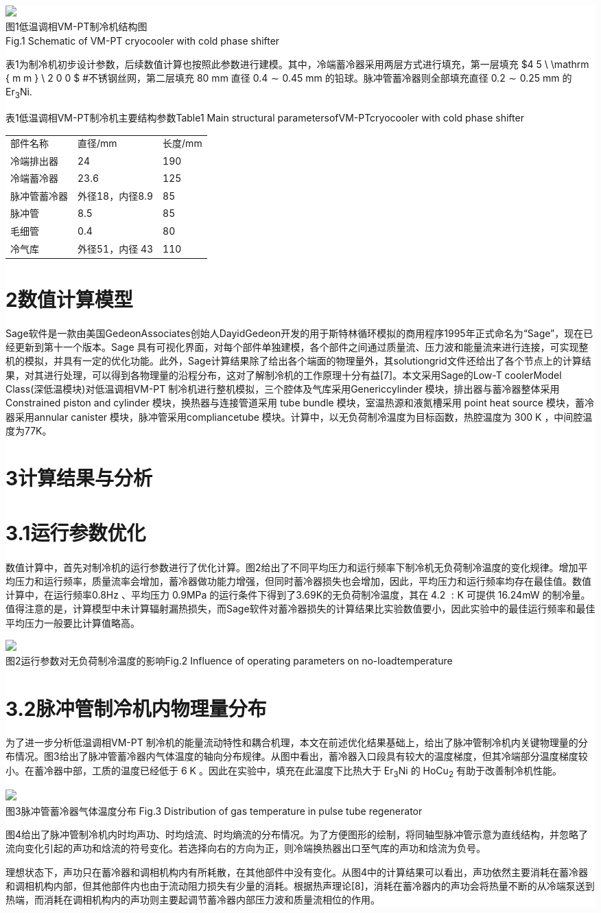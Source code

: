![](images/73caa8d621b40723b9113b80ecc65ca29c95f33730d3bf9696810f31fbf4f2c4.jpg)  
图1低温调相VM-PT制冷机结构图  
Fig.1 Schematic of VM-PT cryocooler with cold phase shifter

表1为制冷机初步设计参数，后续数值计算也按照此参数进行建模。其中，冷端蓄冷器采用两层方式进行填充，第一层填充 $4 5 \ \mathrm { m m } \ 2 0 0 \$ #不锈钢丝网，第二层填充 $8 0 \ \mathrm { m m }$ 直径 $0 . 4 { \sim } 0 . 4 5 ~ \mathrm { m m }$ 的铅球。脉冲管蓄冷器则全部填充直径 $0 . 2 { \sim } 0 . 2 5 ~ \mathrm { m m }$ 的 $\mathrm { E r _ { 3 } N i } .$

表1低温调相VM-PT制冷机主要结构参数Table1 Main structural parametersofVM-PTcryocooler with cold phase shifter  

<html><body><table><tr><td>部件名称</td><td>直径/mm</td><td>长度/mm</td></tr><tr><td>冷端排出器</td><td>24</td><td>190</td></tr><tr><td>冷端蓄冷器</td><td>23.6</td><td>125</td></tr><tr><td>脉冲管蓄冷器</td><td>外径18，内径8.9</td><td>85</td></tr><tr><td>脉冲管</td><td>8.5</td><td>85</td></tr><tr><td>毛细管</td><td>0.4</td><td>80</td></tr><tr><td>冷气库</td><td>外径51，内径 43</td><td>110</td></tr></table></body></html>

# 2数值计算模型

Sage软件是一款由美国GedeonAssociates创始人DayidGedeon开发的用于斯特林循环模拟的商用程序1995年正式命名为“Sage”，现在已经更新到第十一个版本。Sage 具有可视化界面，对每个部件单独建模，各个部件之间通过质量流、压力波和能量流来进行连接，可实现整机的模拟，并具有一定的优化功能。此外，Sage计算结果除了给出各个端面的物理量外，其solutiongrid文件还给出了各个节点上的计算结果，对其进行处理，可以得到各物理量的沿程分布，这对了解制冷机的工作原理十分有益[7]。本文采用Sage的Low-T coolerModel Class(深低温模块)对低温调相VM-PT 制冷机进行整机模拟，三个腔体及气库采用Genericcylinder 模块，排出器与蓄冷器整体采用 Constrained piston and cylinder 模块，换热器与连接管道采用 tube bundle 模块，室温热源和液氮槽采用 point heat source 模块，蓄冷器采用annular canister 模块，脉冲管采用compliancetube 模块。计算中，以无负荷制冷温度为目标函数，热腔温度为 $3 0 0 ~ \mathrm { K }$ ，中间腔温度为77K。

# 3计算结果与分析

# 3.1运行参数优化

数值计算中，首先对制冷机的运行参数进行了优化计算。图2给出了不同平均压力和运行频率下制冷机无负荷制冷温度的变化规律。增加平均压力和运行频率，质量流率会增加，蓄冷器做功能力增强，但同时蓄冷器损失也会增加，因此，平均压力和运行频率均存在最佳值。数值计算中，在运行频率$0 . 8 \mathrm { H z }$ 、平均压力 $0 . 9 \mathrm { M P a }$ 的运行条件下得到了3.69K的无负荷制冷温度，其在 $4 . 2 \ : \mathrm { K }$ 可提供 $1 6 . 2 4 \mathrm { m W }$ 的制冷量。值得注意的是，计算模型中未计算辐射漏热损失，而Sage软件对蓄冷器损失的计算结果比实验数值要小，因此实验中的最佳运行频率和最佳平均压力一般要比计算值略高。

![](images/3191d661c6e3cfad2b81c036eb7bb3062be26ad673cf32b129d4f0dd6fa81aae.jpg)  
图2运行参数对无负荷制冷温度的影响Fig.2 Influence of operating parameters on no-loadtemperature

# 3.2脉冲管制冷机内物理量分布

为了进一步分析低温调相VM-PT 制冷机的能量流动特性和耦合机理，本文在前述优化结果基础上，给出了脉冲管制冷机内关键物理量的分布情况。图3给出了脉冲管蓄冷器内气体温度的轴向分布规律。从图中看出，蓄冷器入口段具有较大的温度梯度，但其冷端部分温度梯度较小。在蓄冷器中部，工质的温度已经低于 $6 ~ \mathrm { K }$ 。因此在实验中，填充在此温度下比热大于 $\mathrm { E r _ { 3 } N i }$ 的 $\mathrm { H o C u _ { 2 } }$ 有助于改善制冷机性能。

![](images/23a01f53d8023e2a4cbf23f076f64a3499e83bb231fc432938d34c28c96f1a94.jpg)  
图3脉冲管蓄冷器气体温度分布 Fig.3 Distribution of gas temperature in pulse tube regenerator

图4给出了脉冲管制冷机内时均声功、时均焓流、时均熵流的分布情况。为了方便图形的绘制，将同轴型脉冲管示意为直线结构，并忽略了流向变化引起的声功和焓流的符号变化。若选择向右的方向为正，则冷端换热器出口至气库的声功和焓流为负号。

理想状态下，声功只在蓄冷器和调相机构内有所耗散，在其他部件中没有变化。从图4中的计算结果可以看出，声功依然主要消耗在蓄冷器和调相机构内部，但其他部件内也由于流动阻力损失有少量的消耗。根据热声理论[8]，消耗在蓄冷器内的声功会将热量不断的从冷端泵送到热端，而消耗在调相机构内的声功则主要起调节蓄冷器内部压力波和质量流相位的作用。
